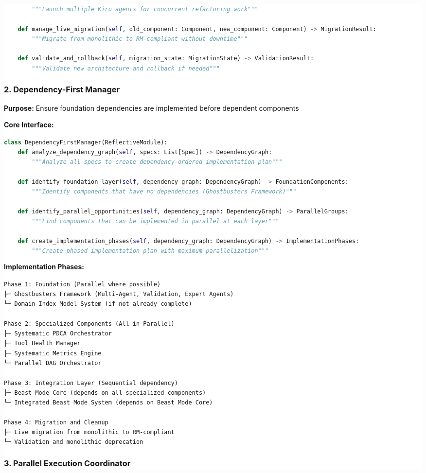 ```python
        """Launch multiple Kiro agents for concurrent refactoring work"""
        
    def manage_live_migration(self, old_component: Component, new_component: Component) -> MigrationResult:
        """Migrate from monolithic to RM-compliant without downtime"""
        
    def validate_and_rollback(self, migration_state: MigrationState) -> ValidationResult:
        """Validate new architecture and rollback if needed"""
```

### 2. Dependency-First Manager

**Purpose:** Ensure foundation dependencies are implemented before dependent components

**Core Interface:**
```python
class DependencyFirstManager(ReflectiveModule):
    def analyze_dependency_graph(self, specs: List[Spec]) -> DependencyGraph:
        """Analyze all specs to create dependency-ordered implementation plan"""
        
    def identify_foundation_layer(self, dependency_graph: DependencyGraph) -> FoundationComponents:
        """Identify components that have no dependencies (Ghostbusters Framework)"""
        
    def identify_parallel_opportunities(self, dependency_graph: DependencyGraph) -> ParallelGroups:
        """Find components that can be implemented in parallel at each layer"""
        
    def create_implementation_phases(self, dependency_graph: DependencyGraph) -> ImplementationPhases:
        """Create phased implementation plan with maximum parallelization"""
```

**Implementation Phases:**
```
Phase 1: Foundation (Parallel where possible)
├─ Ghostbusters Framework (Multi-Agent, Validation, Expert Agents)
└─ Domain Index Model System (if not already complete)

Phase 2: Specialized Components (All in Parallel)
├─ Systematic PDCA Orchestrator
├─ Tool Health Manager  
├─ Systematic Metrics Engine
└─ Parallel DAG Orchestrator

Phase 3: Integration Layer (Sequential dependency)
├─ Beast Mode Core (depends on all specialized components)
└─ Integrated Beast Mode System (depends on Beast Mode Core)

Phase 4: Migration and Cleanup
├─ Live migration from monolithic to RM-compliant
└─ Validation and monolithic deprecation
```

### 3. Parallel Execution Coordinator
